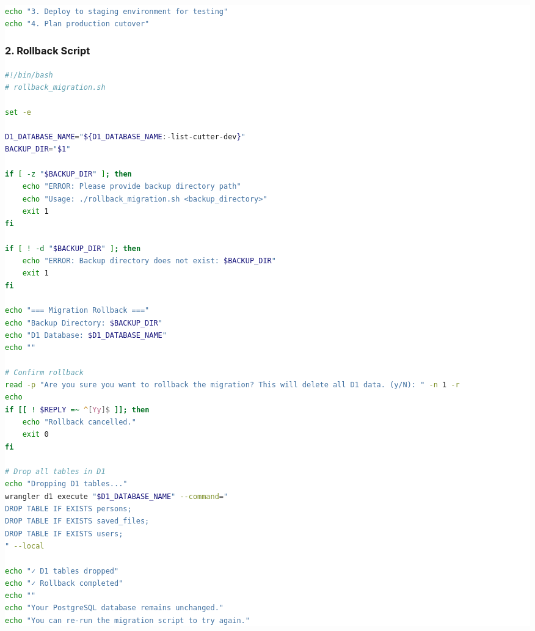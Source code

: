 ```bash
echo "3. Deploy to staging environment for testing"
echo "4. Plan production cutover"
```

### 2. Rollback Script

```bash
#!/bin/bash
# rollback_migration.sh

set -e

D1_DATABASE_NAME="${D1_DATABASE_NAME:-list-cutter-dev}"
BACKUP_DIR="$1"

if [ -z "$BACKUP_DIR" ]; then
    echo "ERROR: Please provide backup directory path"
    echo "Usage: ./rollback_migration.sh <backup_directory>"
    exit 1
fi

if [ ! -d "$BACKUP_DIR" ]; then
    echo "ERROR: Backup directory does not exist: $BACKUP_DIR"
    exit 1
fi

echo "=== Migration Rollback ==="
echo "Backup Directory: $BACKUP_DIR"
echo "D1 Database: $D1_DATABASE_NAME"
echo ""

# Confirm rollback
read -p "Are you sure you want to rollback the migration? This will delete all D1 data. (y/N): " -n 1 -r
echo
if [[ ! $REPLY =~ ^[Yy]$ ]]; then
    echo "Rollback cancelled."
    exit 0
fi

# Drop all tables in D1
echo "Dropping D1 tables..."
wrangler d1 execute "$D1_DATABASE_NAME" --command="
DROP TABLE IF EXISTS persons;
DROP TABLE IF EXISTS saved_files;
DROP TABLE IF EXISTS users;
" --local

echo "✓ D1 tables dropped"
echo "✓ Rollback completed"
echo ""
echo "Your PostgreSQL database remains unchanged."
echo "You can re-run the migration script to try again."
```
